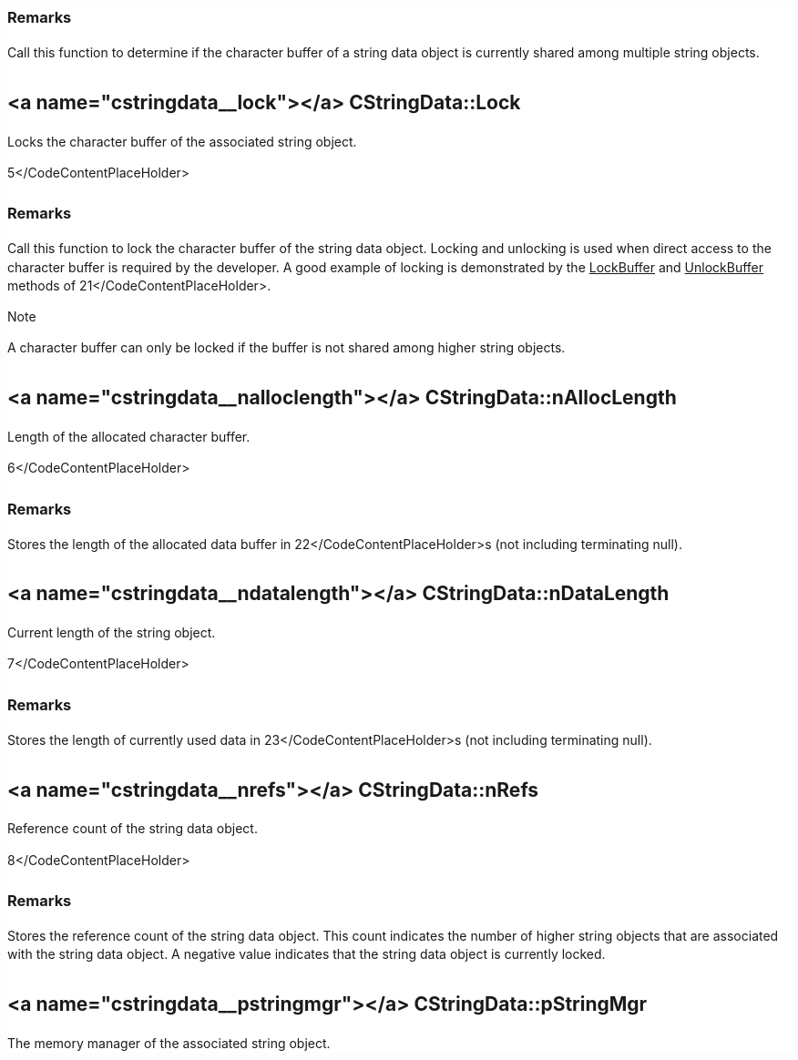 ### Remarks  
 Call this function to determine if the character buffer of a string data object is currently shared among multiple string objects.  
  
##  \<a name="cstringdata__lock">\</a>  CStringData::Lock  
 Locks the character buffer of the associated string object.  
  
<CodeContentPlaceHolder>5\</CodeContentPlaceHolder>  
### Remarks  
 Call this function to lock the character buffer of the string data object. Locking and unlocking is used when direct access to the character buffer is required by the developer. A good example of locking is demonstrated by the                         [LockBuffer](../vs140/csimplestringt-class.md#csimplestringt__lockbuffer) and                         [UnlockBuffer](../vs140/csimplestringt-class.md#csimplestringt__unlockbuffer) methods of                         <CodeContentPlaceHolder>21\</CodeContentPlaceHolder>.  
  
> [!NOTE]
>  A character buffer can only be locked if the buffer is not shared among higher string objects.  
  
##  \<a name="cstringdata__nalloclength">\</a>  CStringData::nAllocLength  
 Length of the allocated character buffer.  
  
<CodeContentPlaceHolder>6\</CodeContentPlaceHolder>  
### Remarks  
 Stores the length of the allocated data buffer in                         <CodeContentPlaceHolder>22\</CodeContentPlaceHolder>s (not including terminating null).  
  
##  \<a name="cstringdata__ndatalength">\</a>  CStringData::nDataLength  
 Current length of the string object.  
  
<CodeContentPlaceHolder>7\</CodeContentPlaceHolder>  
### Remarks  
 Stores the length of currently used data in                         <CodeContentPlaceHolder>23\</CodeContentPlaceHolder>s (not including terminating null).  
  
##  \<a name="cstringdata__nrefs">\</a>  CStringData::nRefs  
 Reference count of the string data object.  
  
<CodeContentPlaceHolder>8\</CodeContentPlaceHolder>  
### Remarks  
 Stores the reference count of the string data object. This count indicates the number of higher string objects that are associated with the string data object. A negative value indicates that the string data object is currently locked.  
  
##  \<a name="cstringdata__pstringmgr">\</a>  CStringData::pStringMgr  
 The memory manager of the associated string object.  
  